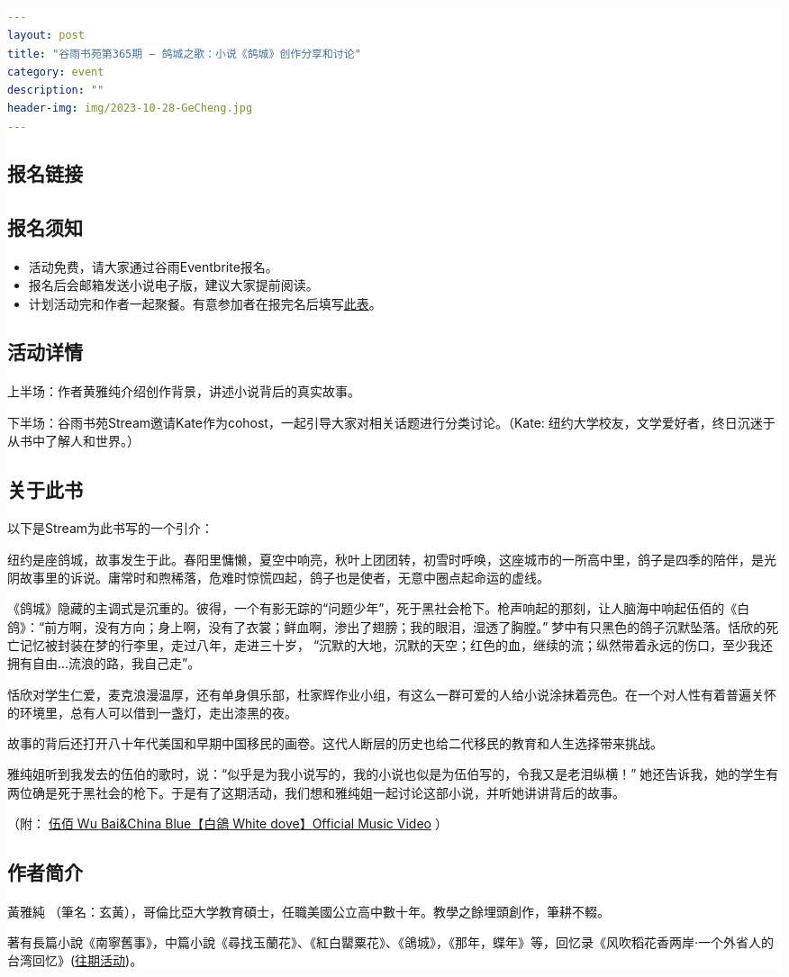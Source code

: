 ```yaml
---
layout: post
title: "谷雨书苑第365期 — 鸽城之歌：小说《鸽城》创作分享和讨论"
category: event
description: ""
header-img: img/2023-10-28-GeCheng.jpg
---
```


## 报名链接
<iframe src="//www.eventbrite.com/e/365-tickets-738683531327" frameborder="0" height="600" width="100%" vspace="0" hspace="0" marginheight="5" marginwidth="5" scrolling="auto" allowtransparency="true"></iframe>

## 报名须知
- 活动免费，请大家通过谷雨Eventbrite报名。
- 报名后会邮箱发送小说电子版，建议大家提前阅读。
- 计划活动完和作者一起聚餐。有意参加者在报完名后填写[此表](https://docs.google.com/spreadsheets/d/1IIsMujf28M9PSAls1IHo85QJ4CVh_hWkBIwZWwvMmKU/edit?usp=sharing)。

## 活动详情
上半场：作者黄雅纯介绍创作背景，讲述小说背后的真实故事。

下半场：谷雨书苑Stream邀请Kate作为cohost，一起引导大家对相关话题进行分类讨论。（Kate: 纽约大学校友，文学爱好者，终日沉迷于从书中了解人和世界。）

## 关于此书
以下是Stream为此书写的一个引介：

纽约是座鸽城，故事发生于此。春阳里慵懒，夏空中响亮，秋叶上团团转，初雪时呼唤，这座城市的一所高中里，鸽子是四季的陪伴，是光阴故事里的诉说。庸常时和煦稀落，危难时惊慌四起，鸽子也是使者，无意中圈点起命运的虚线。

《鸽城》隐藏的主调式是沉重的。彼得，一个有影无踪的“问题少年”，死于黑社会枪下。枪声响起的那刻，让人脑海中响起伍佰的《白鸽》：“前方啊，没有方向；身上啊，没有了衣裳；鲜血啊，渗出了翅膀；我的眼泪，湿透了胸膛。” 梦中有只黑色的鸽子沉默坠落。恬欣的死亡记忆被封装在梦的行李里，走过八年，走进三十岁， “沉默的大地，沉默的天空；红色的血，继续的流；纵然带着永远的伤口，至少我还拥有自由...流浪的路，我自己走”。

恬欣对学生仁爱，麦克浪漫温厚，还有单身俱乐部，杜家辉作业小组，有这么一群可爱的人给小说涂抹着亮色。在一个对人性有着普遍关怀的环境里，总有人可以借到一盏灯，走出漆黑的夜。

故事的背后还打开八十年代美国和早期中国移民的画卷。这代人断层的历史也给二代移民的教育和人生选择带来挑战。

雅纯姐听到我发去的伍伯的歌时，说：“似乎是为我小说写的，我的小说也似是为伍伯写的，令我又是老泪纵横！” 她还告诉我，她的学生有两位确是死于黑社会的枪下。于是有了这期活动，我们想和雅纯姐一起讨论这部小说，并听她讲讲背后的故事。

（附： [伍佰 Wu Bai&China Blue【白鴿 White dove】Official Music Video](https://www.youtube.com/watch?v=lNuXbIfwXP4) ）

## 作者简介
黃雅純 （筆名：玄黃），哥倫比亞大学教育碩士，任職美國公立高中數十年。教學之餘埋頭創作，筆耕不輟。

著有長篇小說《南寧舊事》，中篇小說《尋找玉蘭花》、《紅白罌粟花》、《鴿城》，《那年，蝶年》等，回忆录《风吹稻花香两岸·一个外省人的台湾回忆》([往期活动](https://valleyrain.org/event/2023/03/04/fengchuidaohua/))。
